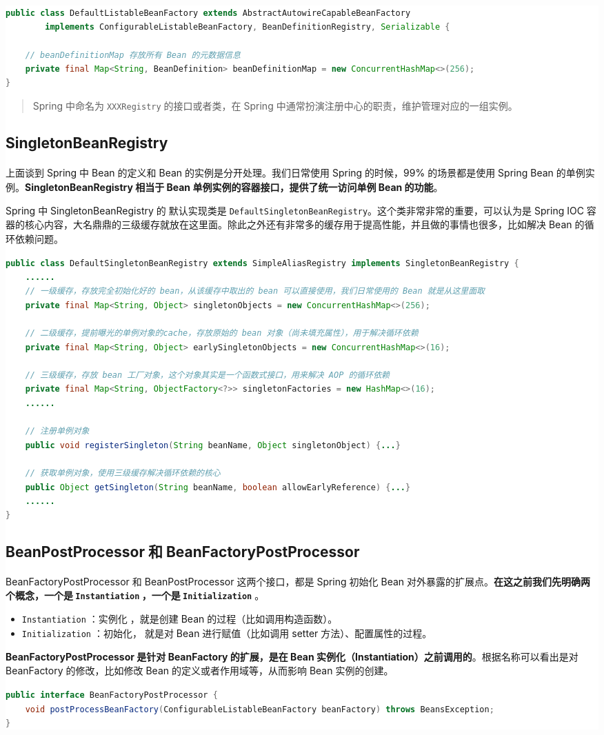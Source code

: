 ```java
public class DefaultListableBeanFactory extends AbstractAutowireCapableBeanFactory
		implements ConfigurableListableBeanFactory, BeanDefinitionRegistry, Serializable {
		
    // beanDefinitionMap 存放所有 Bean 的元数据信息
    private final Map<String, BeanDefinition> beanDefinitionMap = new ConcurrentHashMap<>(256);
}
```

> Spring 中命名为 `XXXRegistry` 的接口或者类，在 Spring 中通常扮演注册中心的职责，维护管理对应的一组实例。

## SingletonBeanRegistry

上面谈到 Spring 中 Bean 的定义和 Bean 的实例是分开处理。我们日常使用 Spring 的时候，99% 的场景都是使用 Spring Bean 的单例实例。**SingletonBeanRegistry 相当于 Bean 单例实例的容器接口，提供了统一访问单例 Bean 的功能**。

Spring 中 SingletonBeanRegistry 的 默认实现类是 `DefaultSingletonBeanRegistry`。这个类非常非常的重要，可以认为是 Spring IOC 容器的核心内容，大名鼎鼎的三级缓存就放在这里面。除此之外还有非常多的缓存用于提高性能，并且做的事情也很多，比如解决 Bean 的循环依赖问题。

```java
public class DefaultSingletonBeanRegistry extends SimpleAliasRegistry implements SingletonBeanRegistry {
    ......
    // 一级缓存，存放完全初始化好的 bean，从该缓存中取出的 bean 可以直接使用，我们日常使用的 Bean 就是从这里面取
    private final Map<String, Object> singletonObjects = new ConcurrentHashMap<>(256);

    // 二级缓存，提前曝光的单例对象的cache，存放原始的 bean 对象（尚未填充属性），用于解决循环依赖
    private final Map<String, Object> earlySingletonObjects = new ConcurrentHashMap<>(16);

    // 三级缓存，存放 bean 工厂对象，这个对象其实是一个函数式接口，用来解决 AOP 的循环依赖
    private final Map<String, ObjectFactory<?>> singletonFactories = new HashMap<>(16);
    ......
    
    // 注册单例对象
    public void registerSingleton(String beanName, Object singletonObject) {...}
    
    // 获取单例对象，使用三级缓存解决循环依赖的核心
    public Object getSingleton(String beanName, boolean allowEarlyReference) {...}
    ......
}
```

## BeanPostProcessor 和 BeanFactoryPostProcessor

BeanFactoryPostProcessor 和 BeanPostProcessor 这两个接口，都是 Spring 初始化 Bean 对外暴露的扩展点。**在这之前我们先明确两个概念，一个是 `Instantiation` ，一个是 `Initialization`** 。

* `Instantiation` ：实例化 ，就是创建 Bean 的过程（比如调用构造函数）。
* `Initialization` ：初始化， 就是对 Bean 进行赋值（比如调用 setter 方法）、配置属性的过程。

**BeanFactoryPostProcessor 是针对 BeanFactory 的扩展，是在 Bean 实例化（Instantiation）之前调用的**。根据名称可以看出是对 BeanFactory 的修改，比如修改 Bean 的定义或者作用域等，从而影响 Bean 实例的创建。

```java
public interface BeanFactoryPostProcessor {
    void postProcessBeanFactory(ConfigurableListableBeanFactory beanFactory) throws BeansException;
}
```
